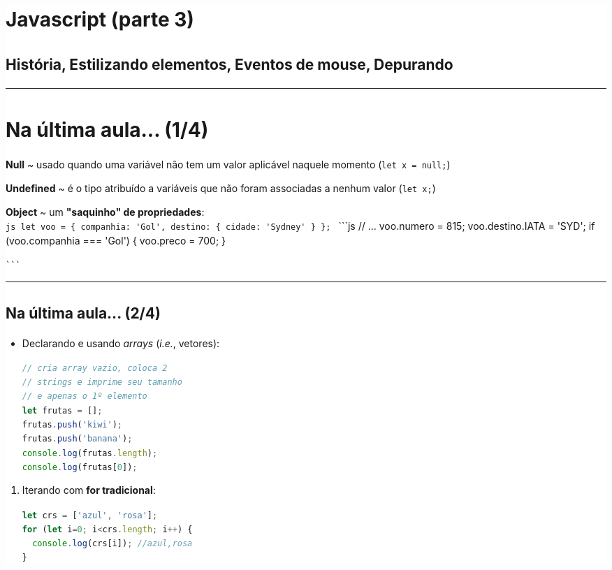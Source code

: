 
# Javascript (parte 3)
## História, Estilizando elementos, Eventos de mouse, Depurando

---

# Na última aula... (1/4)

**Null**
  ~ usado quando uma variável não tem um valor aplicável naquele momento
    (`let x = null;`)

**Undefined**
  ~ é o tipo atribuído a variáveis que não foram associadas
    a nenhum valor (`let x;`)

**Object**
  ~ um **"saquinho" de propriedades**:  
    ```js
    let voo = {
      companhia: 'Gol',
      destino: {
        cidade: 'Sydney'
      }
    };
    ```
    ```js
    // ...
    voo.numero = 815;
    voo.destino.IATA = 'SYD';
    if (voo.companhia === 'Gol') {
      voo.preco = 700;
    }

    ```

---

## Na última aula... (2/4)

- Declarando e usando _arrays_ (_i.e._, vetores):
  ```js
  // cria array vazio, coloca 2
  // strings e imprime seu tamanho
  // e apenas o 1º elemento
  let frutas = [];
  frutas.push('kiwi');
  frutas.push('banana');
  console.log(frutas.length);
  console.log(frutas[0]);
  ```
1. Iterando com **for tradicional**:
   ```js
   let crs = ['azul', 'rosa'];
   for (let i=0; i<crs.length; i++) {
     console.log(crs[i]); //azul,rosa
   }
   ```